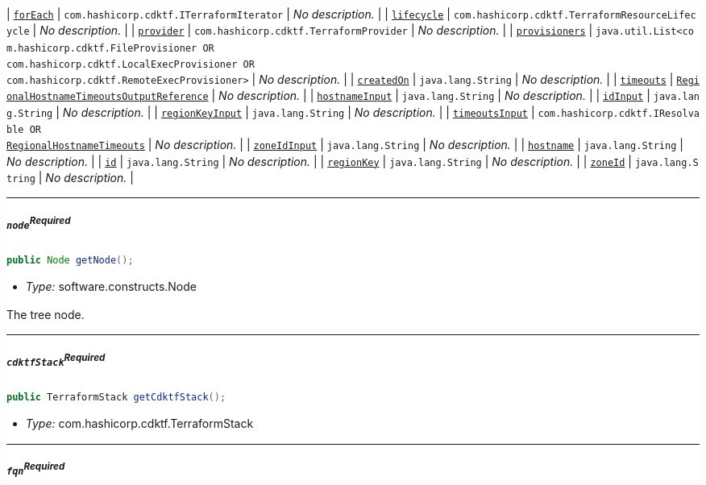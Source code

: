 | <code><a href="#@cdktf/provider-cloudflare.regionalHostname.RegionalHostname.property.forEach">forEach</a></code> | <code>com.hashicorp.cdktf.ITerraformIterator</code> | *No description.* |
| <code><a href="#@cdktf/provider-cloudflare.regionalHostname.RegionalHostname.property.lifecycle">lifecycle</a></code> | <code>com.hashicorp.cdktf.TerraformResourceLifecycle</code> | *No description.* |
| <code><a href="#@cdktf/provider-cloudflare.regionalHostname.RegionalHostname.property.provider">provider</a></code> | <code>com.hashicorp.cdktf.TerraformProvider</code> | *No description.* |
| <code><a href="#@cdktf/provider-cloudflare.regionalHostname.RegionalHostname.property.provisioners">provisioners</a></code> | <code>java.util.List<com.hashicorp.cdktf.FileProvisioner OR com.hashicorp.cdktf.LocalExecProvisioner OR com.hashicorp.cdktf.RemoteExecProvisioner></code> | *No description.* |
| <code><a href="#@cdktf/provider-cloudflare.regionalHostname.RegionalHostname.property.createdOn">createdOn</a></code> | <code>java.lang.String</code> | *No description.* |
| <code><a href="#@cdktf/provider-cloudflare.regionalHostname.RegionalHostname.property.timeouts">timeouts</a></code> | <code><a href="#@cdktf/provider-cloudflare.regionalHostname.RegionalHostnameTimeoutsOutputReference">RegionalHostnameTimeoutsOutputReference</a></code> | *No description.* |
| <code><a href="#@cdktf/provider-cloudflare.regionalHostname.RegionalHostname.property.hostnameInput">hostnameInput</a></code> | <code>java.lang.String</code> | *No description.* |
| <code><a href="#@cdktf/provider-cloudflare.regionalHostname.RegionalHostname.property.idInput">idInput</a></code> | <code>java.lang.String</code> | *No description.* |
| <code><a href="#@cdktf/provider-cloudflare.regionalHostname.RegionalHostname.property.regionKeyInput">regionKeyInput</a></code> | <code>java.lang.String</code> | *No description.* |
| <code><a href="#@cdktf/provider-cloudflare.regionalHostname.RegionalHostname.property.timeoutsInput">timeoutsInput</a></code> | <code>com.hashicorp.cdktf.IResolvable OR <a href="#@cdktf/provider-cloudflare.regionalHostname.RegionalHostnameTimeouts">RegionalHostnameTimeouts</a></code> | *No description.* |
| <code><a href="#@cdktf/provider-cloudflare.regionalHostname.RegionalHostname.property.zoneIdInput">zoneIdInput</a></code> | <code>java.lang.String</code> | *No description.* |
| <code><a href="#@cdktf/provider-cloudflare.regionalHostname.RegionalHostname.property.hostname">hostname</a></code> | <code>java.lang.String</code> | *No description.* |
| <code><a href="#@cdktf/provider-cloudflare.regionalHostname.RegionalHostname.property.id">id</a></code> | <code>java.lang.String</code> | *No description.* |
| <code><a href="#@cdktf/provider-cloudflare.regionalHostname.RegionalHostname.property.regionKey">regionKey</a></code> | <code>java.lang.String</code> | *No description.* |
| <code><a href="#@cdktf/provider-cloudflare.regionalHostname.RegionalHostname.property.zoneId">zoneId</a></code> | <code>java.lang.String</code> | *No description.* |

---

##### `node`<sup>Required</sup> <a name="node" id="@cdktf/provider-cloudflare.regionalHostname.RegionalHostname.property.node"></a>

```java
public Node getNode();
```

- *Type:* software.constructs.Node

The tree node.

---

##### `cdktfStack`<sup>Required</sup> <a name="cdktfStack" id="@cdktf/provider-cloudflare.regionalHostname.RegionalHostname.property.cdktfStack"></a>

```java
public TerraformStack getCdktfStack();
```

- *Type:* com.hashicorp.cdktf.TerraformStack

---

##### `fqn`<sup>Required</sup> <a name="fqn" id="@cdktf/provider-cloudflare.regionalHostname.RegionalHostname.property.fqn"></a>
